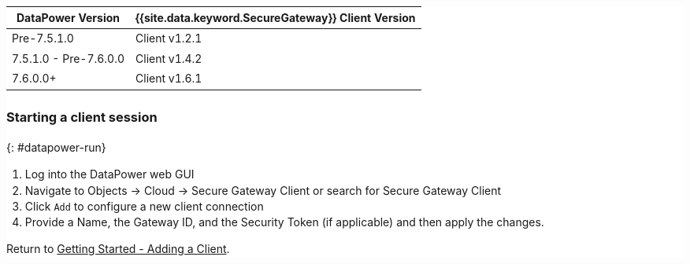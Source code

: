 DataPower Version | {{site.data.keyword.SecureGateway}} Client Version
-- | --
Pre-7.5.1.0 | Client v1.2.1
7.5.1.0 - Pre-7.6.0.0 | Client v1.4.2
7.6.0.0+ | Client v1.6.1

### Starting a client session
{: #datapower-run}

1. Log into the DataPower web GUI
2. Navigate to Objects -> Cloud -> Secure Gateway Client or search for Secure Gateway Client
3. Click `Add` to configure a new client connection
4. Provide a Name, the Gateway ID, and the Security Token (if applicable) and then apply the changes.

Return to [Getting Started - Adding a Client](./securegateway_client.html).
